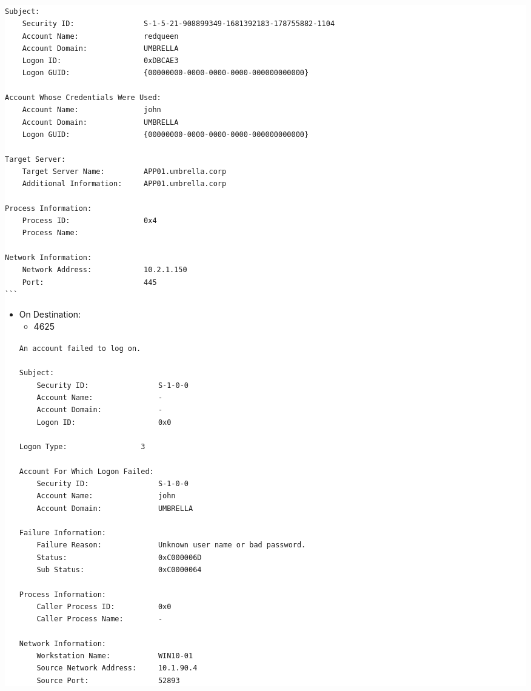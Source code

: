 	Subject:
		Security ID:             	S-1-5-21-908899349-1681392183-178755882-1104
		Account Name:            	redqueen
		Account Domain:          	UMBRELLA
		Logon ID:                	0xDBCAE3
		Logon GUID:              	{00000000-0000-0000-0000-000000000000}

	Account Whose Credentials Were Used:
		Account Name:            	john
		Account Domain:          	UMBRELLA
		Logon GUID:              	{00000000-0000-0000-0000-000000000000}

	Target Server:
		Target Server Name:      	APP01.umbrella.corp
		Additional Information:  	APP01.umbrella.corp

	Process Information:
		Process ID:              	0x4
		Process Name:		

	Network Information:
		Network Address:         	10.2.1.150
		Port:                    	445
	```	
  - On Destination:
    - 4625
	```	
	An account failed to log on.

	Subject:
		Security ID:             	S-1-0-0
		Account Name:            	-
		Account Domain:          	-
		Logon ID:                	0x0

	Logon Type:               	3

	Account For Which Logon Failed:
		Security ID:             	S-1-0-0
		Account Name:            	john
		Account Domain:          	UMBRELLA

	Failure Information:
		Failure Reason:          	Unknown user name or bad password.
		Status:                  	0xC000006D
		Sub Status:              	0xC0000064

	Process Information:
		Caller Process ID:       	0x0
		Caller Process Name:     	-

	Network Information:
		Workstation Name:        	WIN10-01
		Source Network Address:  	10.1.90.4
		Source Port:             	52893
